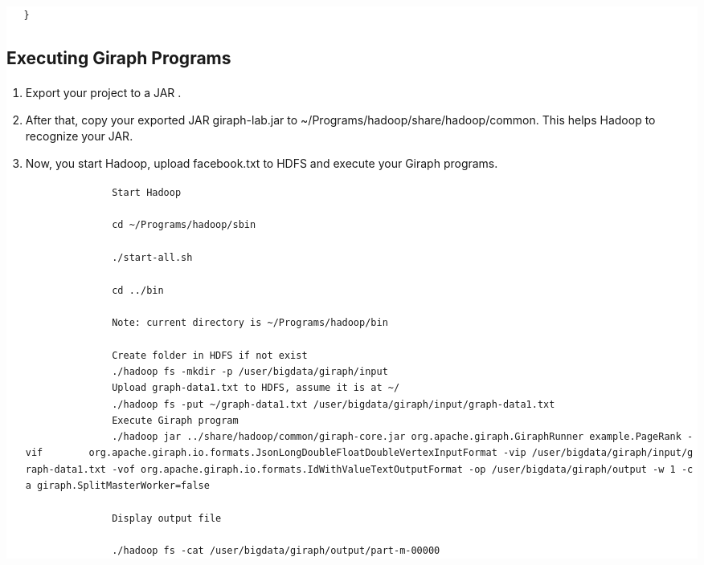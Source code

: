        }
##  Executing Giraph Programs
1) Export your project to a JAR .
2) After that, copy your exported JAR giraph-lab.jar to ~/Programs/hadoop/share/hadoop/common. This helps Hadoop to recognize your JAR.
3) Now, you start Hadoop, upload facebook.txt to HDFS and execute your Giraph programs.

                      Start Hadoop
      
                      cd ~/Programs/hadoop/sbin
                      
                      ./start-all.sh
                      
                      cd ../bin
                      
                      Note: current directory is ~/Programs/hadoop/bin
                      
                      Create folder in HDFS if not exist
                      ./hadoop fs -mkdir -p /user/bigdata/giraph/input
                      Upload graph-data1.txt to HDFS, assume it is at ~/
                      ./hadoop fs -put ~/graph-data1.txt /user/bigdata/giraph/input/graph-data1.txt
                      Execute Giraph program
                      ./hadoop jar ../share/hadoop/common/giraph-core.jar org.apache.giraph.GiraphRunner example.PageRank -vif        org.apache.giraph.io.formats.JsonLongDoubleFloatDoubleVertexInputFormat -vip /user/bigdata/giraph/input/graph-data1.txt -vof org.apache.giraph.io.formats.IdWithValueTextOutputFormat -op /user/bigdata/giraph/output -w 1 -ca giraph.SplitMasterWorker=false
                      
                      Display output file
                      
                      ./hadoop fs -cat /user/bigdata/giraph/output/part-m-00000
